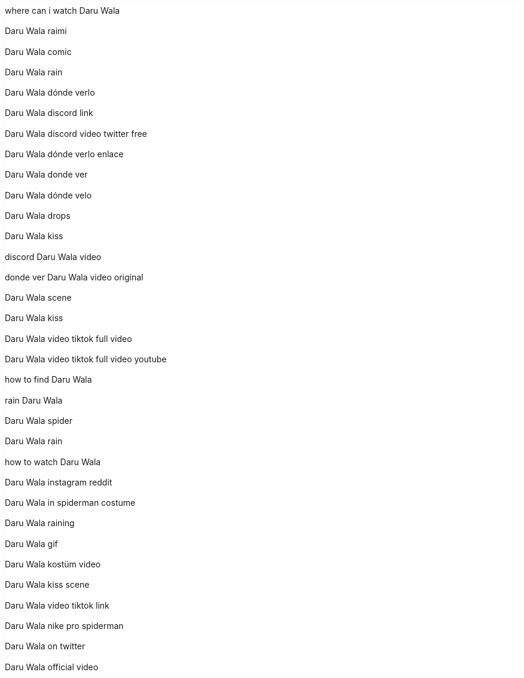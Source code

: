 where can i watch Daru Wala

Daru Wala raimi

Daru Wala comic

Daru Wala rain

Daru Wala dónde verlo

Daru Wala discord link

Daru Wala discord video twitter free

Daru Wala dónde verlo enlace

Daru Wala donde ver

Daru Wala dónde velo

Daru Wala drops

Daru Wala kiss

discord Daru Wala video

donde ver Daru Wala video original

Daru Wala scene

Daru Wala kiss

Daru Wala video tiktok full video

Daru Wala video tiktok full video youtube

how to find Daru Wala

rain Daru Wala

Daru Wala spider

Daru Wala rain

how to watch Daru Wala

Daru Wala instagram reddit

Daru Wala in spiderman costume

Daru Wala raining

Daru Wala gif

Daru Wala kostüm video

Daru Wala kiss scene

Daru Wala video tiktok link

Daru Wala nike pro spiderman

Daru Wala on twitter

Daru Wala official video
